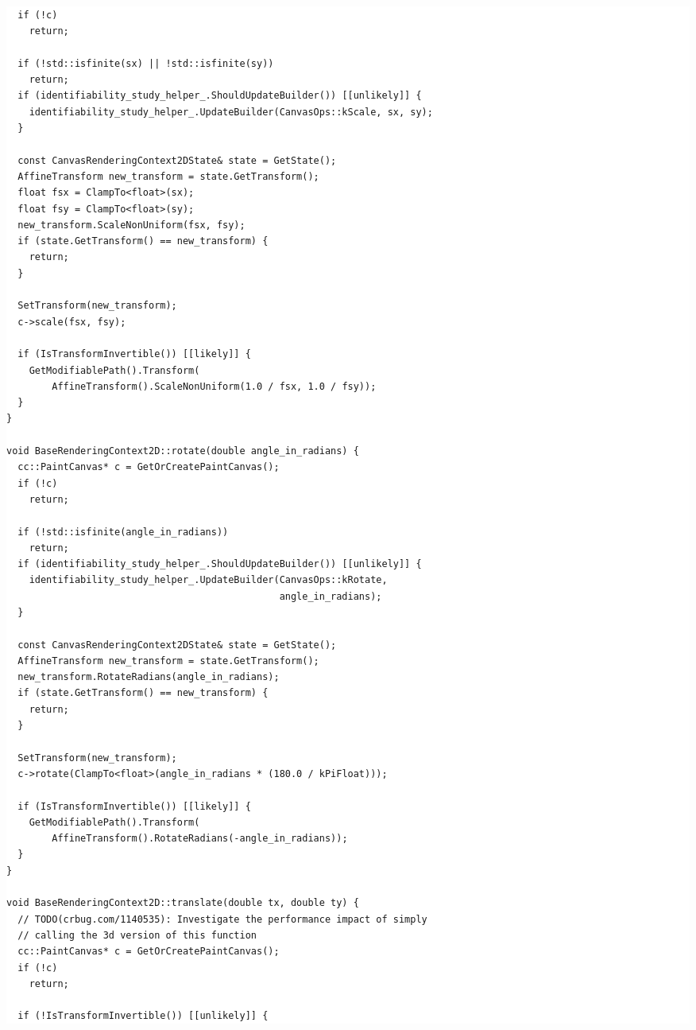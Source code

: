 ```
  if (!c)
    return;

  if (!std::isfinite(sx) || !std::isfinite(sy))
    return;
  if (identifiability_study_helper_.ShouldUpdateBuilder()) [[unlikely]] {
    identifiability_study_helper_.UpdateBuilder(CanvasOps::kScale, sx, sy);
  }

  const CanvasRenderingContext2DState& state = GetState();
  AffineTransform new_transform = state.GetTransform();
  float fsx = ClampTo<float>(sx);
  float fsy = ClampTo<float>(sy);
  new_transform.ScaleNonUniform(fsx, fsy);
  if (state.GetTransform() == new_transform) {
    return;
  }

  SetTransform(new_transform);
  c->scale(fsx, fsy);

  if (IsTransformInvertible()) [[likely]] {
    GetModifiablePath().Transform(
        AffineTransform().ScaleNonUniform(1.0 / fsx, 1.0 / fsy));
  }
}

void BaseRenderingContext2D::rotate(double angle_in_radians) {
  cc::PaintCanvas* c = GetOrCreatePaintCanvas();
  if (!c)
    return;

  if (!std::isfinite(angle_in_radians))
    return;
  if (identifiability_study_helper_.ShouldUpdateBuilder()) [[unlikely]] {
    identifiability_study_helper_.UpdateBuilder(CanvasOps::kRotate,
                                                angle_in_radians);
  }

  const CanvasRenderingContext2DState& state = GetState();
  AffineTransform new_transform = state.GetTransform();
  new_transform.RotateRadians(angle_in_radians);
  if (state.GetTransform() == new_transform) {
    return;
  }

  SetTransform(new_transform);
  c->rotate(ClampTo<float>(angle_in_radians * (180.0 / kPiFloat)));

  if (IsTransformInvertible()) [[likely]] {
    GetModifiablePath().Transform(
        AffineTransform().RotateRadians(-angle_in_radians));
  }
}

void BaseRenderingContext2D::translate(double tx, double ty) {
  // TODO(crbug.com/1140535): Investigate the performance impact of simply
  // calling the 3d version of this function
  cc::PaintCanvas* c = GetOrCreatePaintCanvas();
  if (!c)
    return;

  if (!IsTransformInvertible()) [[unlikely]] {
```